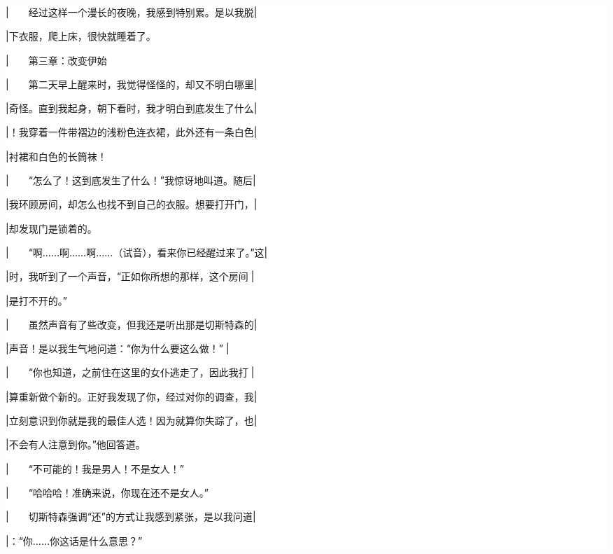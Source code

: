 |　　经过这样一个漫长的夜晚，我感到特别累。是以我脱|

|下衣服，爬上床，很快就睡着了。

|　　第三章：改变伊始

|　　第二天早上醒来时，我觉得怪怪的，却又不明白哪里|

|奇怪。直到我起身，朝下看时，我才明白到底发生了什么|

|！我穿着一件带褶边的浅粉色连衣裙，此外还有一条白色|

|衬裙和白色的长筒袜！

|　　“怎么了！这到底发生了什么！”我惊讶地叫道。随后|

|我环顾房间，却怎么也找不到自己的衣服。想要打开门，|

|却发现门是锁着的。

|　　“啊……啊……啊……（试音），看来你已经醒过来了。”这|

|时，我听到了一个声音，“正如你所想的那样，这个房间 |

|是打不开的。”

|　　虽然声音有了些改变，但我还是听出那是切斯特森的|

|声音！是以我生气地问道：“你为什么要这么做！”      |

|　　“你也知道，之前住在这里的女仆逃走了，因此我打 |

|算重新做个新的。正好我发现了你，经过对你的调查，我|

|立刻意识到你就是我的最佳人选！因为就算你失踪了，也|

|不会有人注意到你。”他回答道。

|　　“不可能的！我是男人！不是女人！”

|　　“哈哈哈！准确来说，你现在还不是女人。”

|　　切斯特森强调“还”的方式让我感到紧张，是以我问道|

|：“你……你这话是什么意思？”
